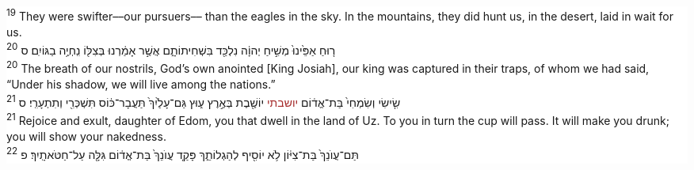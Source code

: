 <td style="vertical-align:top;" width="53%">
<div class="english">
<sup>19</sup>&nbsp;They were swifter––our pursuers––
than the eagles in the sky.
In the mountains, they did hunt us,
in the desert, laid in wait for us.
</div></td></tr>


<tr><td style="vertical-align:top;" width="46%">
<div class="liturgy"><span lang="he">
<sup>20</sup> ר֤וּחַ אַפֵּ֙ינוּ֙ מְשִׁ֣יחַ יְהוָ֔ה
נִלְכַּ֖ד בִּשְׁחִיתוֹתָ֑ם
אֲשֶׁ֣ר אָמַ֔רְנוּ בְּצִלּ֖וֹ 
נִֽחְיֶ֥ה בַגּוֹיִֽם׃ ס
</span></div></td>
 
<td style="vertical-align:top;" width="53%">
<div class="english">
<sup>20</sup>&nbsp;The breath of our nostrils,
God’s own anointed [King Josiah],
our king was captured in their traps,
of whom we had said,
“Under his shadow,
we will live among the nations.”
</div></td></tr>


<tr><td style="vertical-align:top;" width="46%">
<div class="liturgy"><span lang="he">
<sup>21</sup> שִׂ֤ישִׂי וְשִׂמְחִי֙ בַּת־אֱד֔וֹם
<font color="brown">יושבתי</font> יוֹשֶׁ֖בֶת בְּאֶ֣רֶץ ע֑וּץ
גַּם־עָלַ֙יִךְ֙ תַּעֲבָר־כּ֔וֹס
תִּשְׁכְּרִ֖י וְתִתְעָרִֽי׃ ס
</span></div></td>
 
<td style="vertical-align:top;" width="53%">
<div class="english">
<sup>21</sup>&nbsp;Rejoice and exult, daughter of Edom,
you that dwell in the land of Uz.
To you in turn the cup will pass.
It will make you drunk;
you will show your nakedness.
</div></td></tr>


<tr><td style="vertical-align:top;" width="46%">
<div class="liturgy"><span lang="he">
<sup>22</sup> תַּם־עֲוֺנֵךְ֙ בַּת־צִיּ֔וֹן
לֹ֥א יוֹסִ֖יף לְהַגְלוֹתֵ֑ךְ
פָּקַ֤ד עֲוֺנֵךְ֙ 
בַּת־אֱד֔וֹם
גִּלָּ֖ה עַל־חַטֹּאתָֽיִךְ׃ פ
</span></div></td>
 